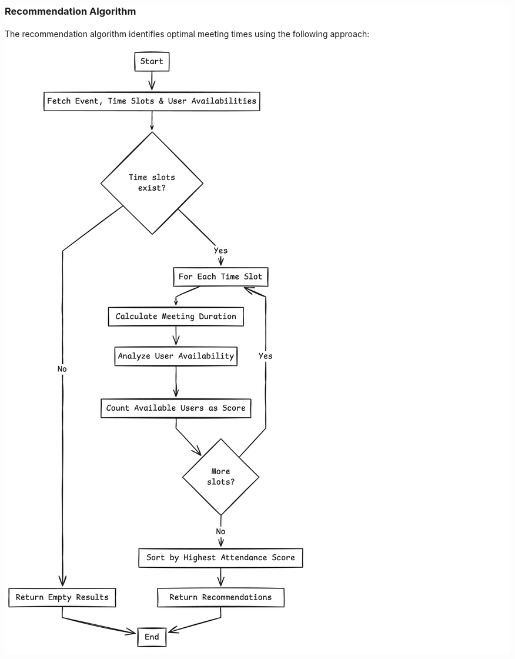 ### Recommendation Algorithm

The recommendation algorithm identifies optimal meeting times using the following approach:

![RA](uml/RecommendationAlgo.png)
